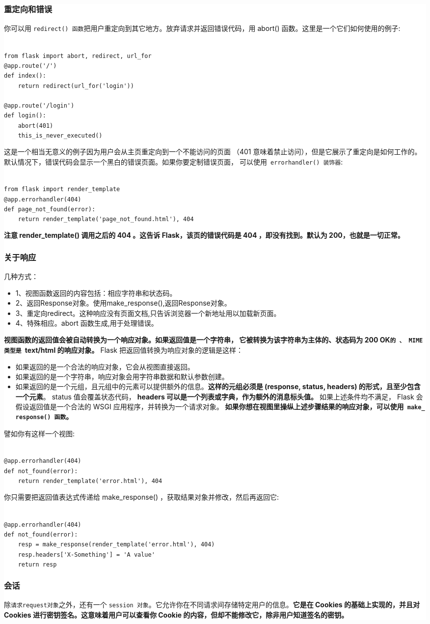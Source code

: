 ###  重定向和错误 
你可以用 ` redirect() 函数 `把用户重定向到其它地方。放弃请求并返回错误代码，用 abort() 函数。这里是一个它们如何使用的例子:
```

from flask import abort, redirect, url_for
@app.route('/')
def index():
    return redirect(url_for('login'))

@app.route('/login')
def login():
    abort(401)
    this_is_never_executed()

```
这是一个相当无意义的例子因为用户会从主页重定向到一个不能访问的页面 （401 意味着禁止访问），但是它展示了重定向是如何工作的。
默认情况下，错误代码会显示一个黑白的错误页面。如果你要定制错误页面， 可以使用`  errorhandler() 装饰器 `:
```

from flask import render_template
@app.errorhandler(404)
def page_not_found(error):
    return render_template('page_not_found.html'), 404

```
**注意 render_template() 调用之后的 404 。这告诉 Flask，该页的错误代码是 404 ，即没有找到。默认为 200，也就是一切正常。**

###  关于响应 
几种方式：
  * 1、视图函数返回的内容包括：相应字符串和状态码。
  * 2、返回Response对象。使用make_response(),返回Response对象。
  * 3、重定向redirect。这种响应没有页面文档,只告诉浏览器一个新地址用以加载新页面。
  * 4、特殊相应。abort 函数生成,用于处理错误。

**视图函数的返回值会被自动转换为一个响应对象。如果返回值是一个字符串， 它被转换为该字符串为主体的、状态码为 200 OK``的 、 MIME 类型是 ``text/html 的响应对象。**
Flask 把返回值转换为响应对象的逻辑是这样：
  * 如果返回的是一个合法的响应对象，它会从视图直接返回。
  * 如果返回的是一个字符串，响应对象会用字符串数据和默认参数创建。
  * 如果返回的是一个元组，且元组中的元素可以提供额外的信息。**这样的元组必须是 (response, status, headers) 的形式，且至少包含一个元素**。 status 值会覆盖状态代码， **headers 可以是一个列表或字典，作为额外的消息标头值。**
如果上述条件均不满足， Flask 会假设返回值是一个合法的 WSGI 应用程序，并转换为一个请求对象。
**如果你想在视图里操纵上述步骤结果的响应对象，可以使用`  make_response() 函数 `。**

譬如你有这样一个视图:
```

@app.errorhandler(404)
def not_found(error):
    return render_template('error.html'), 404

```
你只需要把返回值表达式传递给 make_response() ，获取结果对象并修改，然后再返回它:
```

@app.errorhandler(404)
def not_found(error):
    resp = make_response(render_template('error.html'), 404)
    resp.headers['X-Something'] = 'A value'
    return resp

```
###  会话 
除` 请求request对象 `之外，还有一个 ` session 对象 `。它允许你在不同请求间存储特定用户的信息。**它是在 Cookies 的基础上实现的，并且对 Cookies 进行密钥签名。这意味着用户可以查看你 Cookie 的内容，但却不能修改它，除非用户知道签名的密钥。**